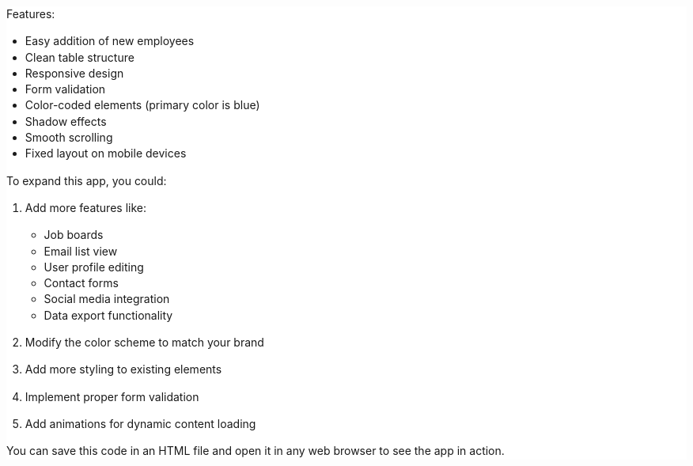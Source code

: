 Features:
- Easy addition of new employees
- Clean table structure
- Responsive design
- Form validation
- Color-coded elements (primary color is blue)
- Shadow effects
- Smooth scrolling
- Fixed layout on mobile devices

To expand this app, you could:

1. Add more features like:
   - Job boards
   - Email list view
   - User profile editing
   - Contact forms
   - Social media integration
   - Data export functionality

2. Modify the color scheme to match your brand
3. Add more styling to existing elements
4. Implement proper form validation
5. Add animations for dynamic content loading

You can save this code in an HTML file and open it in any web browser to see the app in action.